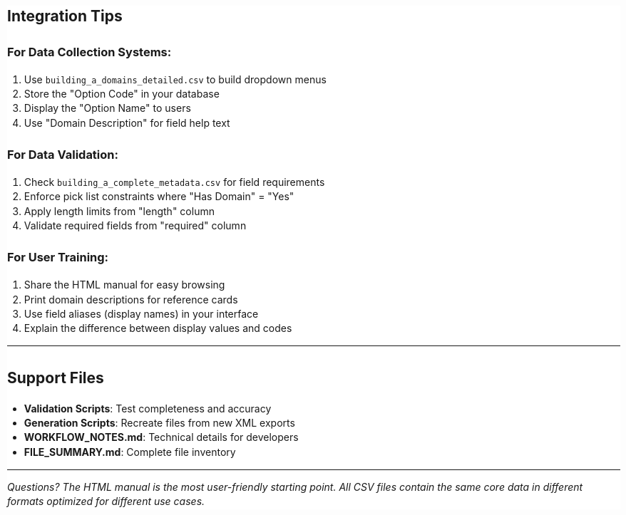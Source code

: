 
## Integration Tips

### For Data Collection Systems:
1. Use `building_a_domains_detailed.csv` to build dropdown menus
2. Store the "Option Code" in your database
3. Display the "Option Name" to users
4. Use "Domain Description" for field help text

### For Data Validation:
1. Check `building_a_complete_metadata.csv` for field requirements
2. Enforce pick list constraints where "Has Domain" = "Yes"  
3. Apply length limits from "length" column
4. Validate required fields from "required" column

### For User Training:
1. Share the HTML manual for easy browsing
2. Print domain descriptions for reference cards
3. Use field aliases (display names) in your interface
4. Explain the difference between display values and codes

---

## Support Files
- **Validation Scripts**: Test completeness and accuracy
- **Generation Scripts**: Recreate files from new XML exports
- **WORKFLOW_NOTES.md**: Technical details for developers
- **FILE_SUMMARY.md**: Complete file inventory

---

*Questions? The HTML manual is the most user-friendly starting point. All CSV files contain the same core data in different formats optimized for different use cases.*